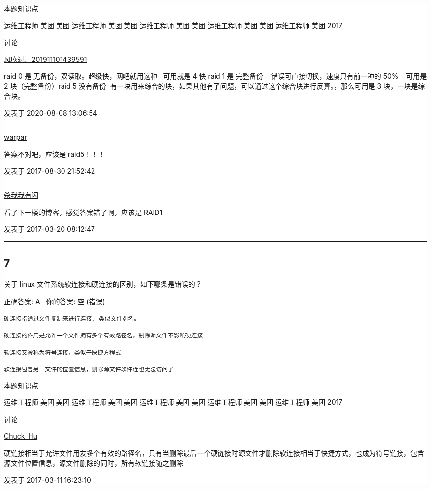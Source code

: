 本题知识点

运维工程师 美团 美团 运维工程师 美团 美团 运维工程师 美团 美团 运维工程师 美团 美团 运维工程师 美团 2017

讨论

[风吹过。201911101439591](https://www.nowcoder.com/profile/174378319)

raid 0 是 无备份，双读取。超级快，网吧就用这种   可用就是 4 快 raid 1 是 完整备份    错误可直接切换，速度只有前一种的 50%    可用是 2 块（完整备份）raid 5 没有备份  有一块用来综合的块，如果其他有了问题，可以通过这个综合块进行反算。，那么可用是 3 块，一块是综合块。

发表于 2020-08-08 13:06:54

* * *

[warpar](https://www.nowcoder.com/profile/1756076)

答案不对吧，应该是 raid5！！！

发表于 2017-08-30 21:52:42

* * *

[杀我我有闪](https://www.nowcoder.com/profile/8661968)

看了下一楼的博客，感觉答案错了啊，应该是 RAID1

发表于 2017-03-20 08:12:47

* * *

## 7

关于 linux 文件系统软连接和硬连接的区别，如下哪条是错误的？

正确答案: A   你的答案: 空 (错误)

```cpp
硬连接指通过文件复制来进行连接, 类似文件别名。
```

```cpp
硬连接的作用是允许一个文件拥有多个有效路径名，删除源文件不影响硬连接
```

```cpp
软连接又被称为符号连接，类似于快捷方程式
```

```cpp
软连接包含另一文件的位置信息，删除源文件软件连也无法访问了
```

本题知识点

运维工程师 美团 美团 运维工程师 美团 美团 运维工程师 美团 美团 运维工程师 美团 美团 运维工程师 美团 2017

讨论

[Chuck_Hu](https://www.nowcoder.com/profile/4866321)

硬链接相当于允许文件用友多个有效的路径名，只有当删除最后一个硬链接时源文件才删除软连接相当于快捷方式，也成为符号链接，包含源文件位置信息，源文件删除的同时，所有软链接随之删除

发表于 2017-03-11 16:23:10
